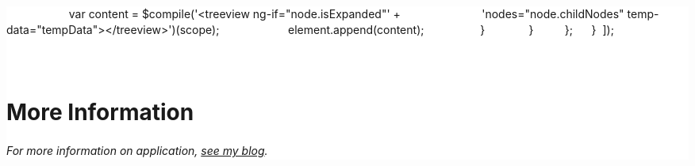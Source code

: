 &nbsp;&nbsp;&nbsp;&nbsp;&nbsp;&nbsp;&nbsp;&nbsp;&nbsp;&nbsp;&nbsp;&nbsp;&nbsp;&nbsp;&nbsp;&nbsp;&nbsp;&nbsp;&nbsp;&nbsp;<span class="js__statement">var</span>&nbsp;content&nbsp;=&nbsp;$compile(<span class="js__string">'&lt;treeview&nbsp;ng-if=&quot;node.isExpanded&quot;'</span>&nbsp;&#43;&nbsp;
&nbsp;&nbsp;&nbsp;&nbsp;&nbsp;&nbsp;&nbsp;&nbsp;&nbsp;&nbsp;&nbsp;&nbsp;&nbsp;&nbsp;&nbsp;&nbsp;&nbsp;&nbsp;&nbsp;&nbsp;&nbsp;&nbsp;&nbsp;&nbsp;<span class="js__string">'nodes=&quot;node.childNodes&quot;&nbsp;temp-data=&quot;tempData&quot;&gt;&lt;/treeview&gt;'</span>)(scope);&nbsp;
&nbsp;&nbsp;&nbsp;&nbsp;&nbsp;&nbsp;&nbsp;&nbsp;&nbsp;&nbsp;&nbsp;&nbsp;&nbsp;&nbsp;&nbsp;&nbsp;&nbsp;&nbsp;&nbsp;&nbsp;element.append(content);&nbsp;
&nbsp;&nbsp;&nbsp;&nbsp;&nbsp;&nbsp;&nbsp;&nbsp;&nbsp;&nbsp;&nbsp;&nbsp;&nbsp;&nbsp;&nbsp;&nbsp;<span class="js__brace">}</span>&nbsp;
&nbsp;&nbsp;&nbsp;&nbsp;&nbsp;&nbsp;&nbsp;&nbsp;&nbsp;&nbsp;&nbsp;&nbsp;<span class="js__brace">}</span>&nbsp;
&nbsp;&nbsp;&nbsp;&nbsp;&nbsp;&nbsp;&nbsp;&nbsp;<span class="js__brace">}</span>;&nbsp;
&nbsp;&nbsp;&nbsp;&nbsp;<span class="js__brace">}</span>&nbsp;
]);&nbsp;
</pre>
</div>
</div>
</div>
<p>&nbsp;</p>
<h1>More Information</h1>
<p><em><em><em>For more information on application, <a href="http://www.msdr.ru/59/" target="_blank">
see my blog</a>.</em></em></em></p>
